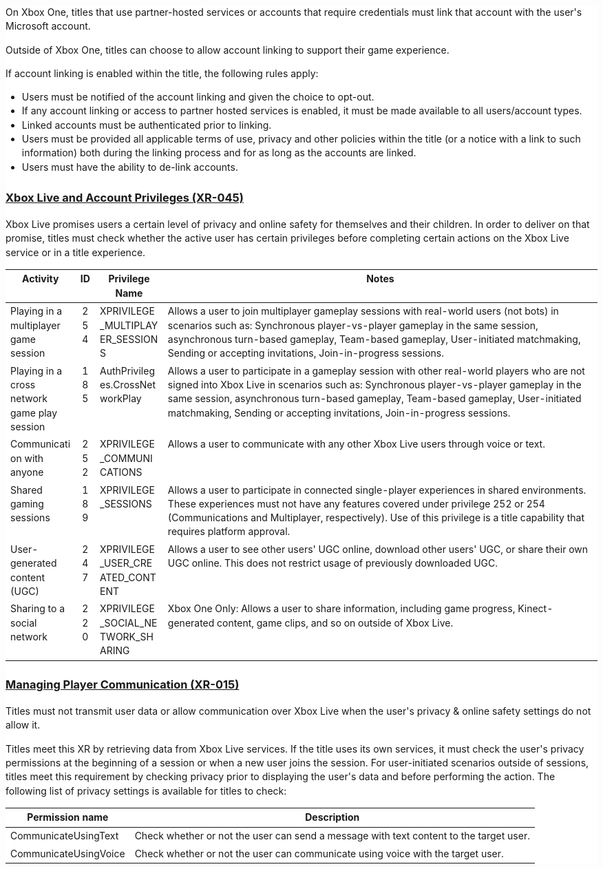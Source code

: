On Xbox One, titles that use partner-hosted services or accounts that require credentials must link that account with the user's Microsoft account.  

Outside of Xbox One, titles can choose to allow account linking to support their game experience.  

If account linking is enabled within the title, the following rules apply:  

* Users must be notified of the account linking and given the choice to opt-out.
* If any account linking or access to partner hosted services is enabled, it must be made available to all users/account types.
* Linked accounts must be authenticated prior to linking.
* Users must be provided all applicable terms of use, privacy and other policies within the title (or a notice with a link to such information) both during the linking process and for as long as the accounts are linked.
* Users must have the ability to de-link accounts.

### [Xbox Live and Account Privileges (XR-045)](/gaming/xbox-live/policies/xr/live-pc-xr045)

Xbox Live promises users a certain level of privacy and online safety for themselves and their children. In order to deliver on that promise, titles must check whether the active user has certain privileges before completing certain actions on the Xbox Live service or in a title experience.  

| Activity | ID | Privilege Name | Notes |
|---|:---:|---|---|
| Playing in a multiplayer game session | 254 | XPRIVILEGE_MULTIPLAYER_SESSIONS | Allows a user to join multiplayer gameplay sessions with real-world users (not bots) in scenarios such as: Synchronous player-vs-player gameplay in the same session, asynchronous turn-based gameplay, Team-based gameplay, User-initiated matchmaking, Sending or accepting invitations, Join-in-progress sessions. |
| Playing in a cross network game play session | 185 | AuthPrivileges.CrossNetworkPlay | Allows a user to participate in a gameplay session with other real-world players who are not signed into Xbox Live in scenarios such as: Synchronous player-vs-player gameplay in the same session, asynchronous turn-based gameplay, Team-based gameplay, User-initiated matchmaking, Sending or accepting invitations, Join-in-progress sessions. |
| Communication with anyone | 252 | XPRIVILEGE_COMMUNICATIONS | Allows a user to communicate with any other Xbox Live users through voice or text. |
| Shared gaming sessions | 189 | XPRIVILEGE_SESSIONS | Allows a user to participate in connected single-player experiences in shared environments. These experiences must not have any features covered under privilege 252 or 254 (Communications and Multiplayer, respectively). Use of this privilege is a title capability that requires platform approval. |
| User-generated content (UGC) | 247 | XPRIVILEGE_USER_CREATED_CONTENT | Allows a user to see other users' UGC online, download other users' UGC, or share their own UGC online. This does not restrict usage of previously downloaded UGC. |
| Sharing to a social network | 220 | XPRIVILEGE_SOCIAL_NETWORK_SHARING | Xbox One Only: Allows a user to share information, including game progress, Kinect-generated content, game clips, and so on outside of Xbox Live. |

### [Managing Player Communication (XR-015)](/gaming/xbox-live/policies/xr/live-pc-xr015)

Titles must not transmit user data or allow communication over Xbox Live when the user's privacy & online safety settings do not allow it.

Titles meet this XR by retrieving data from Xbox Live services. If the title uses its own services, it must check the user's privacy permissions at the beginning of a session or when a new user joins the session. For user-initiated scenarios outside of sessions, titles meet this requirement by checking privacy prior to displaying the user's data and before performing the action. The following list of privacy settings is available for titles to check:  

| Permission name | Description |
|---|---|
| CommunicateUsingText | Check whether or not the user can send a message with text content to the target user. |
| CommunicateUsingVoice | Check whether or not the user can communicate using voice with the target user. |
